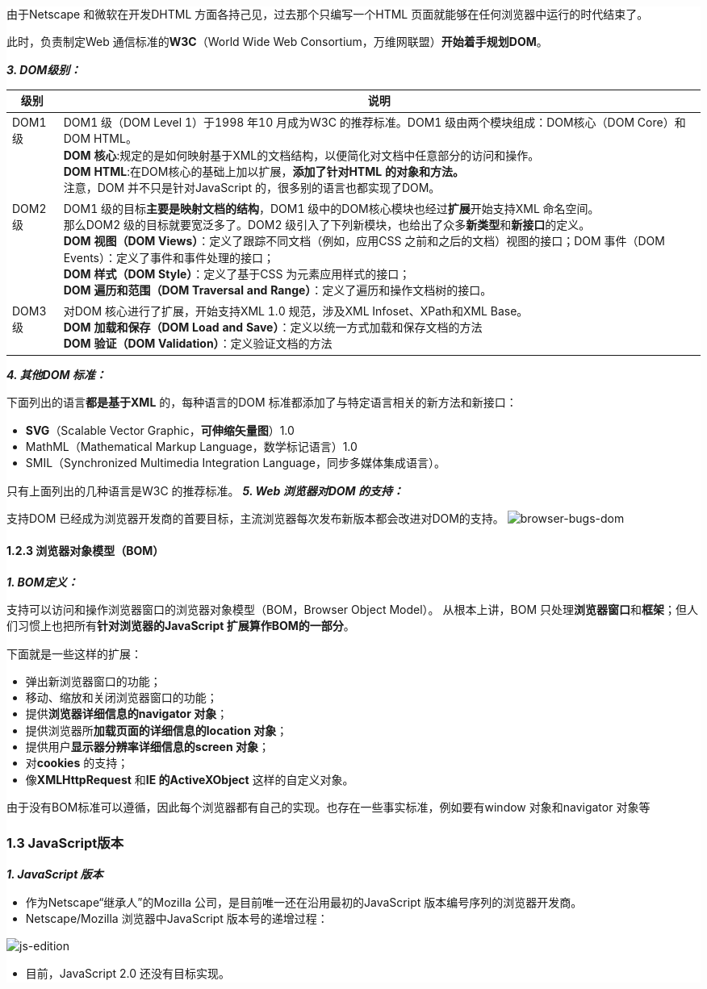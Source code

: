 由于Netscape 和微软在开发DHTML 方面各持己见，过去那个只编写一个HTML 页面就能够在任何浏览器中运行的时代结束了。

此时，负责制定Web 通信标准的**W3C**（World Wide Web Consortium，万维网联盟）**开始着手规划DOM**。

***3. DOM级别：***

| 级别    | 说明                                                         |
| ------- | ------------------------------------------------------------ |
| DOM1 级 | DOM1 级（DOM Level 1）于1998 年10 月成为W3C 的推荐标准。DOM1 级由两个模块组成：DOM核心（DOM Core）和DOM HTML。<br />**DOM 核心**:规定的是如何映射基于XML的文档结构，以便简化对文档中任意部分的访问和操作。<br />**DOM HTML**:在DOM核心的基础上加以扩展，**添加了针对HTML 的对象和方法。** <br />注意，DOM 并不只是针对JavaScript 的，很多别的语言也都实现了DOM。 |
| DOM2 级 | DOM1 级的目标**主要是映射文档的结构**，DOM1  级中的DOM核心模块也经过**扩展**开始支持XML 命名空间。<br />那么DOM2 级的目标就要宽泛多了。DOM2 级引入了下列新模块，也给出了众多**新类型**和**新接口**的定义。<br />**DOM 视图（DOM Views）**：定义了跟踪不同文档（例如，应用CSS 之前和之后的文档）视图的接口；DOM 事件（DOM Events）：定义了事件和事件处理的接口；<br />**DOM 样式（DOM Style）**：定义了基于CSS 为元素应用样式的接口；<br />**DOM 遍历和范围（DOM Traversal  and Range）**：定义了遍历和操作文档树的接口。 |
| DOM3 级 | 对DOM 核心进行了扩展，开始支持XML 1.0 规范，涉及XML Infoset、XPath和XML Base。<br />**DOM 加载和保存（DOM Load and Save）**：定义以统一方式加载和保存文档的方法<br />**DOM 验证（DOM Validation）**：定义验证文档的方法 |

***4. 其他DOM 标准：***

下面列出的语言**都是基于XML** 的，每种语言的DOM 标准都添加了与特定语言相关的新方法和新接口：

-  **SVG**（Scalable Vector Graphic，**可伸缩矢量图**）1.0
-  MathML（Mathematical Markup Language，数学标记语言）1.0
-  SMIL（Synchronized Multimedia Integration Language，同步多媒体集成语言）。   

只有上面列出的几种语言是W3C 的推荐标准。
***5. Web 浏览器对DOM 的支持：***

支持DOM 已经成为浏览器开发商的首要目标，主流浏览器每次发布新版本都会改进对DOM的支持。
![browser-bugs-dom](/Users/liyang/项目/我的笔记本/images/03.JS/javascript高级程序设计/browser-bugs-dom.png)    

#### 1.2.3 浏览器对象模型（BOM）

***1. BOM定义：***

支持可以访问和操作浏览器窗口的浏览器对象模型（BOM，Browser Object  Model）。  从根本上讲，BOM 只处理**浏览器窗口**和**框架**；但人们习惯上也把所有**针对浏览器的JavaScript 扩展算作BOM的一部分**。  

下面就是一些这样的扩展：

- 弹出新浏览器窗口的功能；
- 移动、缩放和关闭浏览器窗口的功能；
- 提供**浏览器详细信息的navigator 对象**；
- 提供浏览器所**加载页面的详细信息的location 对象**；
- 提供用户**显示器分辨率详细信息的screen 对象**；
- 对**cookies** 的支持；
- 像**XMLHttpRequest** 和**IE 的ActiveXObject** 这样的自定义对象。

由于没有BOM标准可以遵循，因此每个浏览器都有自己的实现。也存在一些事实标准，例如要有window 对象和navigator 对象等

### 1.3 JavaScript版本

***1. JavaScript 版本***

- 作为Netscape“继承人”的Mozilla 公司，是目前唯一还在沿用最初的JavaScript 版本编号序列的浏览器开发商。
- Netscape/Mozilla 浏览器中JavaScript 版本号的递增过程：

![js-edition](/Users/liyang/项目/我的笔记本/images/03.JS/javascript高级程序设计/js-edition.png)

- 目前，JavaScript 2.0 还没有目标实现。
